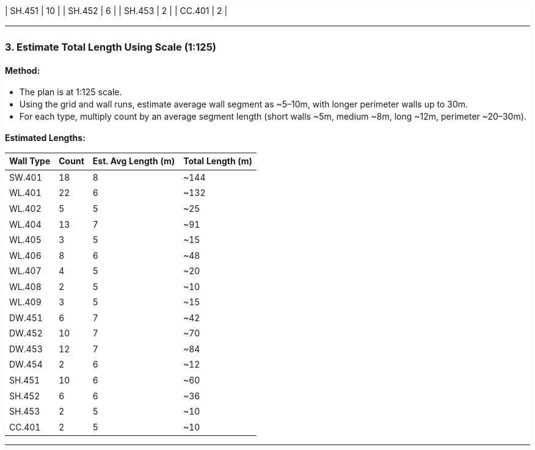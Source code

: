 | SH.451    | 10            |
| SH.452    | 6             |
| SH.453    | 2             |
| CC.401    | 2             |

---

### 3. **Estimate Total Length Using Scale (1:125)**

**Method:**  
- The plan is at 1:125 scale.
- Using the grid and wall runs, estimate average wall segment as ~5–10m, with longer perimeter walls up to 30m.
- For each type, multiply count by an average segment length (short walls ~5m, medium ~8m, long ~12m, perimeter ~20–30m).

**Estimated Lengths:**

| Wall Type | Count | Est. Avg Length (m) | Total Length (m) |
|-----------|-------|---------------------|------------------|
| SW.401    | 18    | 8                   | ~144             |
| WL.401    | 22    | 6                   | ~132             |
| WL.402    | 5     | 5                   | ~25              |
| WL.404    | 13    | 7                   | ~91              |
| WL.405    | 3     | 5                   | ~15              |
| WL.406    | 8     | 6                   | ~48              |
| WL.407    | 4     | 5                   | ~20              |
| WL.408    | 2     | 5                   | ~10              |
| WL.409    | 3     | 5                   | ~15              |
| DW.451    | 6     | 7                   | ~42              |
| DW.452    | 10    | 7                   | ~70              |
| DW.453    | 12    | 7                   | ~84              |
| DW.454    | 2     | 6                   | ~12              |
| SH.451    | 10    | 6                   | ~60              |
| SH.452    | 6     | 6                   | ~36              |
| SH.453    | 2     | 5                   | ~10              |
| CC.401    | 2     | 5                   | ~10              |

---